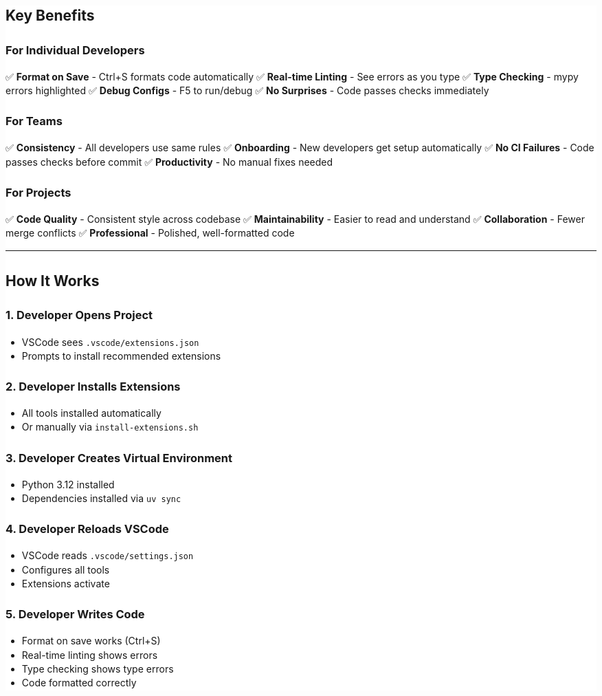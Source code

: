 
## Key Benefits

### For Individual Developers
✅ **Format on Save** - Ctrl+S formats code automatically
✅ **Real-time Linting** - See errors as you type
✅ **Type Checking** - mypy errors highlighted
✅ **Debug Configs** - F5 to run/debug
✅ **No Surprises** - Code passes checks immediately

### For Teams
✅ **Consistency** - All developers use same rules
✅ **Onboarding** - New developers get setup automatically
✅ **No CI Failures** - Code passes checks before commit
✅ **Productivity** - No manual fixes needed

### For Projects
✅ **Code Quality** - Consistent style across codebase
✅ **Maintainability** - Easier to read and understand
✅ **Collaboration** - Fewer merge conflicts
✅ **Professional** - Polished, well-formatted code

---

## How It Works

### 1. Developer Opens Project
- VSCode sees `.vscode/extensions.json`
- Prompts to install recommended extensions

### 2. Developer Installs Extensions
- All tools installed automatically
- Or manually via `install-extensions.sh`

### 3. Developer Creates Virtual Environment
- Python 3.12 installed
- Dependencies installed via `uv sync`

### 4. Developer Reloads VSCode
- VSCode reads `.vscode/settings.json`
- Configures all tools
- Extensions activate

### 5. Developer Writes Code
- Format on save works (Ctrl+S)
- Real-time linting shows errors
- Type checking shows type errors
- Code formatted correctly
